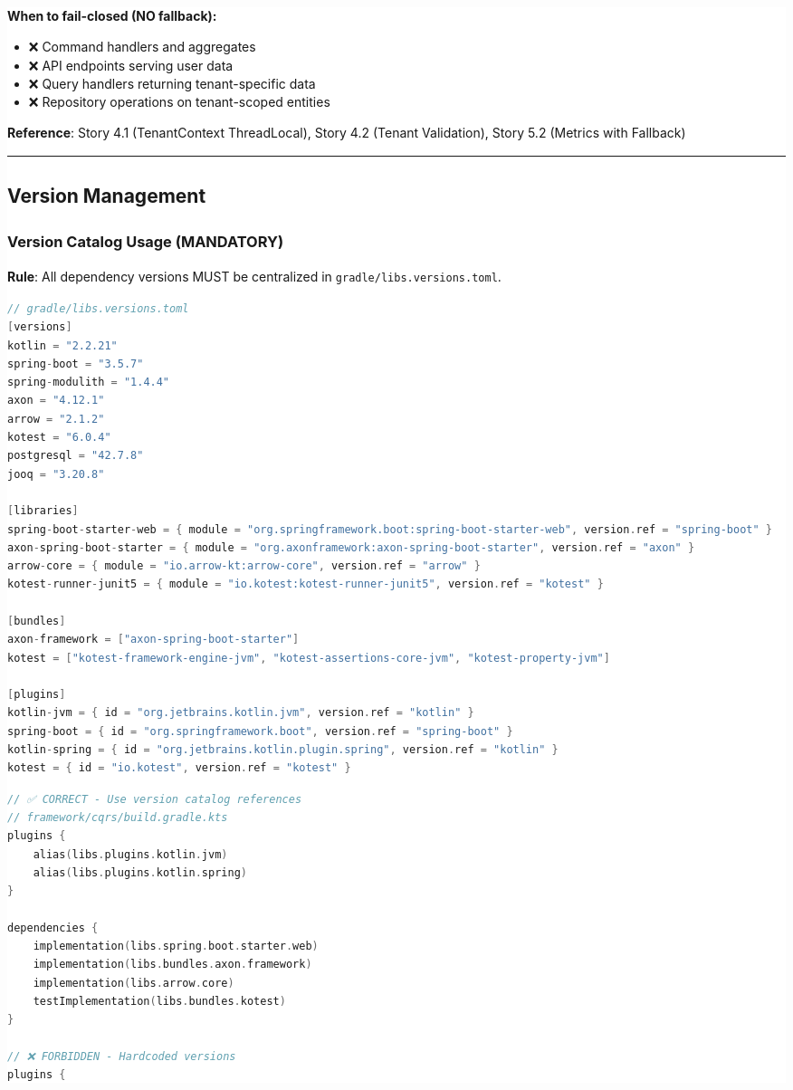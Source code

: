 **When to fail-closed (NO fallback):**
- ❌ Command handlers and aggregates
- ❌ API endpoints serving user data
- ❌ Query handlers returning tenant-specific data
- ❌ Repository operations on tenant-scoped entities

**Reference**: Story 4.1 (TenantContext ThreadLocal), Story 4.2 (Tenant Validation), Story 5.2 (Metrics with Fallback)

---

## Version Management

### Version Catalog Usage (MANDATORY)

**Rule**: All dependency versions MUST be centralized in `gradle/libs.versions.toml`.

```kotlin
// gradle/libs.versions.toml
[versions]
kotlin = "2.2.21"
spring-boot = "3.5.7"
spring-modulith = "1.4.4"
axon = "4.12.1"
arrow = "2.1.2"
kotest = "6.0.4"
postgresql = "42.7.8"
jooq = "3.20.8"

[libraries]
spring-boot-starter-web = { module = "org.springframework.boot:spring-boot-starter-web", version.ref = "spring-boot" }
axon-spring-boot-starter = { module = "org.axonframework:axon-spring-boot-starter", version.ref = "axon" }
arrow-core = { module = "io.arrow-kt:arrow-core", version.ref = "arrow" }
kotest-runner-junit5 = { module = "io.kotest:kotest-runner-junit5", version.ref = "kotest" }

[bundles]
axon-framework = ["axon-spring-boot-starter"]
kotest = ["kotest-framework-engine-jvm", "kotest-assertions-core-jvm", "kotest-property-jvm"]

[plugins]
kotlin-jvm = { id = "org.jetbrains.kotlin.jvm", version.ref = "kotlin" }
spring-boot = { id = "org.springframework.boot", version.ref = "spring-boot" }
kotlin-spring = { id = "org.jetbrains.kotlin.plugin.spring", version.ref = "kotlin" }
kotest = { id = "io.kotest", version.ref = "kotest" }
```

```kotlin
// ✅ CORRECT - Use version catalog references
// framework/cqrs/build.gradle.kts
plugins {
    alias(libs.plugins.kotlin.jvm)
    alias(libs.plugins.kotlin.spring)
}

dependencies {
    implementation(libs.spring.boot.starter.web)
    implementation(libs.bundles.axon.framework)
    implementation(libs.arrow.core)
    testImplementation(libs.bundles.kotest)
}

// ❌ FORBIDDEN - Hardcoded versions
plugins {
```